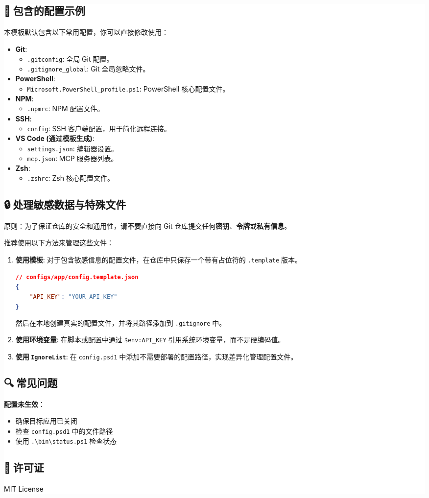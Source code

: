 ## 🔧 包含的配置示例

本模板默认包含以下常用配置，你可以直接修改使用：

- **Git**:
  - `.gitconfig`: 全局 Git 配置。
  - `.gitignore_global`: Git 全局忽略文件。
- **PowerShell**:
  - `Microsoft.PowerShell_profile.ps1`: PowerShell 核心配置文件。
- **NPM**:
  - `.npmrc`: NPM 配置文件。
- **SSH**:
  - `config`: SSH 客户端配置，用于简化远程连接。
- **VS Code (通过模板生成)**:
  - `settings.json`: 编辑器设置。
  - `mcp.json`: MCP 服务器列表。
- **Zsh**:
  - `.zshrc`: Zsh 核心配置文件。

## 🔒 处理敏感数据与特殊文件

原则：为了保证仓库的安全和通用性，请**不要**直接向 Git 仓库提交任何**密钥**、**令牌**或**私有信息**。

推荐使用以下方法来管理这些文件：

1. **使用模板**: 对于包含敏感信息的配置文件，在仓库中只保存一个带有占位符的 `.template` 版本。

    ```json
    // configs/app/config.template.json
    {
        "API_KEY": "YOUR_API_KEY"
    }
    ```

    然后在本地创建真实的配置文件，并将其路径添加到 `.gitignore` 中。

2. **使用环境变量**: 在脚本或配置中通过 `$env:API_KEY` 引用系统环境变量，而不是硬编码值。

3. **使用 `IgnoreList`**: 在 `config.psd1` 中添加不需要部署的配置路径，实现差异化管理配置文件。

## 🔍 常见问题

**配置未生效**：

- 确保目标应用已关闭
- 检查 `config.psd1` 中的文件路径
- 使用 `.\bin\status.ps1` 检查状态

## 📄 许可证

MIT License
